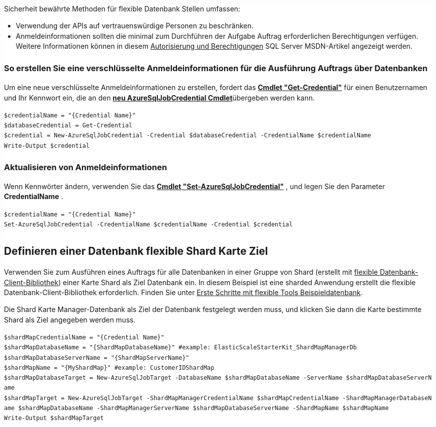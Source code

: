 Sicherheit bewährte Methoden für flexible Datenbank Stellen umfassen:

* Verwendung der APIs auf vertrauenswürdige Personen zu beschränken.
* Anmeldeinformationen sollten die minimal zum Durchführen der Aufgabe Auftrag erforderlichen Berechtigungen verfügen.  Weitere Informationen können in diesem [Autorisierung und Berechtigungen](https://msdn.microsoft.com/library/bb669084.aspx) SQL Server MSDN-Artikel angezeigt werden.

### <a name="to-create-an-encrypted-credential-for-job-execution-across-databases"></a>So erstellen Sie eine verschlüsselte Anmeldeinformationen für die Ausführung Auftrags über Datenbanken

Um eine neue verschlüsselte Anmeldeinformationen zu erstellen, fordert das [**Cmdlet "Get-Credential"**](https://technet.microsoft.com/library/hh849815.aspx) für einen Benutzernamen und Ihr Kennwort ein, die an den [**neu AzureSqlJobCredential Cmdlet**](https://msdn.microsoft.com/library/mt346063.aspx)übergeben werden kann.

    $credentialName = "{Credential Name}"
    $databaseCredential = Get-Credential
    $credential = New-AzureSqlJobCredential -Credential $databaseCredential -CredentialName $credentialName
    Write-Output $credential

### <a name="to-update-credentials"></a>Aktualisieren von Anmeldeinformationen

Wenn Kennwörter ändern, verwenden Sie das [**Cmdlet "Set-AzureSqlJobCredential"**](https://msdn.microsoft.com/library/mt346062.aspx) , und legen Sie den Parameter **CredentialName** .

    $credentialName = "{Credential Name}"
    Set-AzureSqlJobCredential -CredentialName $credentialName -Credential $credential 

## <a name="to-define-an-elastic-database-shard-map-target"></a>Definieren einer Datenbank flexible Shard Karte Ziel

Verwenden Sie zum Ausführen eines Auftrags für alle Datenbanken in einer Gruppe von Shard (erstellt mit [flexible Datenbank-Client-Bibliothek](sql-database-elastic-database-client-library.md)) einer Karte Shard als Ziel Datenbank ein. In diesem Beispiel ist eine sharded Anwendung erstellt die flexible Datenbank-Client-Bibliothek erforderlich. Finden Sie unter [Erste Schritte mit flexible Tools Beispieldatenbank](sql-database-elastic-scale-get-started.md).

Die Shard Karte Manager-Datenbank als Ziel der Datenbank festgelegt werden muss, und klicken Sie dann die Karte bestimmte Shard als Ziel angegeben werden muss.

    $shardMapCredentialName = "{Credential Name}"
    $shardMapDatabaseName = "{ShardMapDatabaseName}" #example: ElasticScaleStarterKit_ShardMapManagerDb
    $shardMapDatabaseServerName = "{ShardMapServerName}"
    $shardMapName = "{MyShardMap}" #example: CustomerIDShardMap
    $shardMapDatabaseTarget = New-AzureSqlJobTarget -DatabaseName $shardMapDatabaseName -ServerName $shardMapDatabaseServerName
    $shardMapTarget = New-AzureSqlJobTarget -ShardMapManagerCredentialName $shardMapCredentialName -ShardMapManagerDatabaseName $shardMapDatabaseName -ShardMapManagerServerName $shardMapDatabaseServerName -ShardMapName $shardMapName
    Write-Output $shardMapTarget
